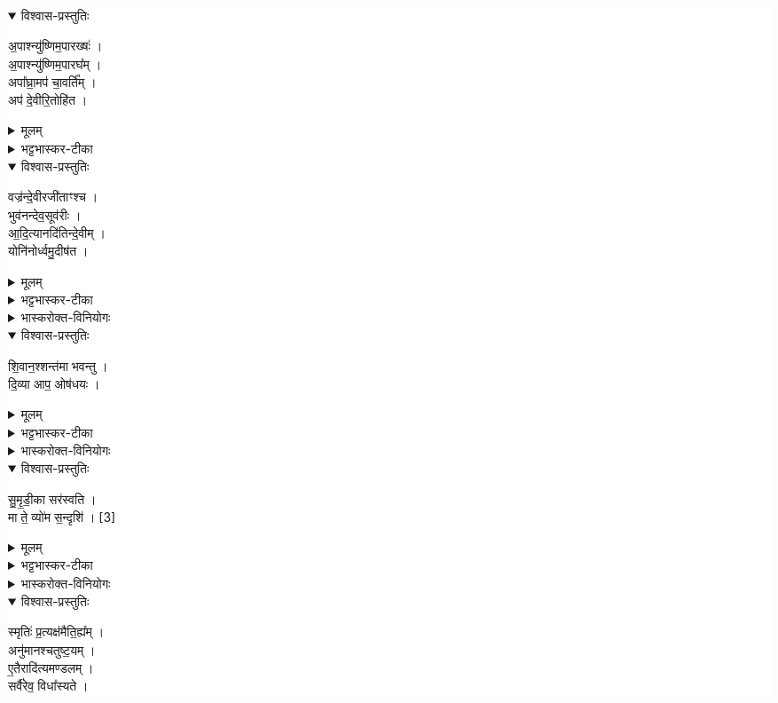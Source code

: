   
<details open><summary>विश्वास-प्रस्तुतिः</summary>

अ॒पाश्न्यु॑ष्णिम॒पारख्षः॑ ।  
अ॒पाश्न्यु॑ष्णिम॒पारघ᳚म् ।  
अपा᳚घ्रा॒मप॑ चा॒वर्ति᳚म् ।  
अप॑ दे॒वीरि॒तोहि॑त ।  
</details>

<details><summary>मूलम्</summary></details>


<details><summary>भट्टभास्कर-टीका</summary></details>


<details open><summary>विश्वास-प्रस्तुतिः</summary>

वज्र॑न्दे॒वीरजी॑ताꣳश्च ।  
भुव॑नन्देव॒सूव॑रीः ।  
आ॒दि॒त्यानदि॑तिन्दे॒वीम् ।  
योनि॑नोर्ध्वमु॒दीष॑त ।  
</details>

<details><summary>मूलम्</summary></details>

 

<details><summary>भट्टभास्कर-टीका</summary></details>

 

 

<details><summary>भास्करोक्त-विनियोगः</summary></details>
<details open><summary>विश्वास-प्रस्तुतिः</summary>

शि॒वान॒श्शन्त॑मा भवन्तु ।  
दि॒व्या आप॒ ओष॑धयः ।  

</details>

<details><summary>मूलम्</summary></details>
 
<details><summary>भट्टभास्कर-टीका</summary></details>

<details><summary>भास्करोक्त-विनियोगः</summary></details>
<details open><summary>विश्वास-प्रस्तुतिः</summary>

सु॒मृ॒डी॒का सर॑स्वति ।  
मा ते॒ व्यो॑म स॒न्दृशि॑ ।  [3]
</details>

<details><summary>मूलम्</summary></details>



<details><summary>भट्टभास्कर-टीका</summary></details>


<details><summary>भास्करोक्त-विनियोगः</summary></details>

<details open><summary>विश्वास-प्रस्तुतिः</summary>

स्मृतिः॑ प्र॒त्यक्ष॑मैति॒ह्य᳚म् ।  
अनु॑मानश्चतुष्ट॒यम् ।  
ए॒तैरादि॑त्यमण्डलम् ।  
सर्वै॑रेव॒ विधा᳚स्यते ।  
</details>
